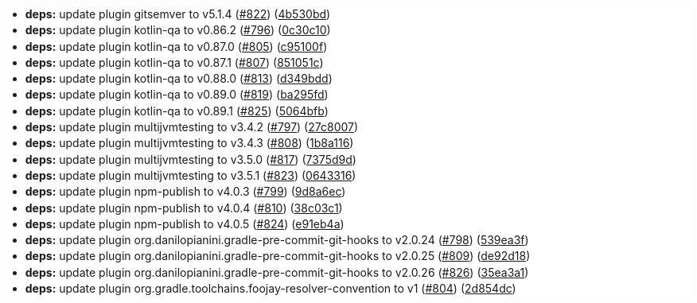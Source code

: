 * **deps:** update plugin gitsemver to v5.1.4 ([#822](https://github.com/DanySK/template-for-kotlin-multiplatform-projects/issues/822)) ([4b530bd](https://github.com/DanySK/template-for-kotlin-multiplatform-projects/commit/4b530bd57992eb5019f7a36d598ca1960a4b8499))
* **deps:** update plugin kotlin-qa to v0.86.2 ([#796](https://github.com/DanySK/template-for-kotlin-multiplatform-projects/issues/796)) ([0c30c10](https://github.com/DanySK/template-for-kotlin-multiplatform-projects/commit/0c30c10e992a4f6accb536a477e6df15272d31a9))
* **deps:** update plugin kotlin-qa to v0.87.0 ([#805](https://github.com/DanySK/template-for-kotlin-multiplatform-projects/issues/805)) ([c95100f](https://github.com/DanySK/template-for-kotlin-multiplatform-projects/commit/c95100fd2b6f2d6bf0cdef7ef65a0db2470f072d))
* **deps:** update plugin kotlin-qa to v0.87.1 ([#807](https://github.com/DanySK/template-for-kotlin-multiplatform-projects/issues/807)) ([851051c](https://github.com/DanySK/template-for-kotlin-multiplatform-projects/commit/851051ccb9073957f5022bcbd289298c386a2f83))
* **deps:** update plugin kotlin-qa to v0.88.0 ([#813](https://github.com/DanySK/template-for-kotlin-multiplatform-projects/issues/813)) ([d349bdd](https://github.com/DanySK/template-for-kotlin-multiplatform-projects/commit/d349bdd6115c855714f5dbf6b786855678254c26))
* **deps:** update plugin kotlin-qa to v0.89.0 ([#819](https://github.com/DanySK/template-for-kotlin-multiplatform-projects/issues/819)) ([ba295fd](https://github.com/DanySK/template-for-kotlin-multiplatform-projects/commit/ba295fd02956736572ea7b4638225089c6c1817a))
* **deps:** update plugin kotlin-qa to v0.89.1 ([#825](https://github.com/DanySK/template-for-kotlin-multiplatform-projects/issues/825)) ([5064bfb](https://github.com/DanySK/template-for-kotlin-multiplatform-projects/commit/5064bfb4abca3b9ff7062b29fa533c86aa414cb4))
* **deps:** update plugin multijvmtesting to v3.4.2 ([#797](https://github.com/DanySK/template-for-kotlin-multiplatform-projects/issues/797)) ([27c8007](https://github.com/DanySK/template-for-kotlin-multiplatform-projects/commit/27c8007f93252b6991e6924cd8f4744440ca8367))
* **deps:** update plugin multijvmtesting to v3.4.3 ([#808](https://github.com/DanySK/template-for-kotlin-multiplatform-projects/issues/808)) ([1b8a116](https://github.com/DanySK/template-for-kotlin-multiplatform-projects/commit/1b8a116312c4082d2422041a5fbfa629b583db78))
* **deps:** update plugin multijvmtesting to v3.5.0 ([#817](https://github.com/DanySK/template-for-kotlin-multiplatform-projects/issues/817)) ([7375d9d](https://github.com/DanySK/template-for-kotlin-multiplatform-projects/commit/7375d9dbea7b8caffddc6bb0369c9ca9f707c3cb))
* **deps:** update plugin multijvmtesting to v3.5.1 ([#823](https://github.com/DanySK/template-for-kotlin-multiplatform-projects/issues/823)) ([0643316](https://github.com/DanySK/template-for-kotlin-multiplatform-projects/commit/0643316f7d7e5d3aa7a7942a8c2b9d5dd640fe0a))
* **deps:** update plugin npm-publish to v4.0.3 ([#799](https://github.com/DanySK/template-for-kotlin-multiplatform-projects/issues/799)) ([9d8a6ec](https://github.com/DanySK/template-for-kotlin-multiplatform-projects/commit/9d8a6ece5a58f7909706399af932a8741f645872))
* **deps:** update plugin npm-publish to v4.0.4 ([#810](https://github.com/DanySK/template-for-kotlin-multiplatform-projects/issues/810)) ([38c03c1](https://github.com/DanySK/template-for-kotlin-multiplatform-projects/commit/38c03c1f3543aef7c1bab44f58d30f5e70ba2921))
* **deps:** update plugin npm-publish to v4.0.5 ([#824](https://github.com/DanySK/template-for-kotlin-multiplatform-projects/issues/824)) ([e91eb4a](https://github.com/DanySK/template-for-kotlin-multiplatform-projects/commit/e91eb4ac965a241b802eb212a9b1b5b74be2ab61))
* **deps:** update plugin org.danilopianini.gradle-pre-commit-git-hooks to v2.0.24 ([#798](https://github.com/DanySK/template-for-kotlin-multiplatform-projects/issues/798)) ([539ea3f](https://github.com/DanySK/template-for-kotlin-multiplatform-projects/commit/539ea3f6a8be747990d954493f5237de1fd43fea))
* **deps:** update plugin org.danilopianini.gradle-pre-commit-git-hooks to v2.0.25 ([#809](https://github.com/DanySK/template-for-kotlin-multiplatform-projects/issues/809)) ([de92d18](https://github.com/DanySK/template-for-kotlin-multiplatform-projects/commit/de92d1878c497eec00c595494d58a301c2b6d48f))
* **deps:** update plugin org.danilopianini.gradle-pre-commit-git-hooks to v2.0.26 ([#826](https://github.com/DanySK/template-for-kotlin-multiplatform-projects/issues/826)) ([35ea3a1](https://github.com/DanySK/template-for-kotlin-multiplatform-projects/commit/35ea3a1c08d39938d19dbb8287f7158f520686fd))
* **deps:** update plugin org.gradle.toolchains.foojay-resolver-convention to v1 ([#804](https://github.com/DanySK/template-for-kotlin-multiplatform-projects/issues/804)) ([2d854dc](https://github.com/DanySK/template-for-kotlin-multiplatform-projects/commit/2d854dc86ebe1bd183ce31b65c5e434f8a02537d))

